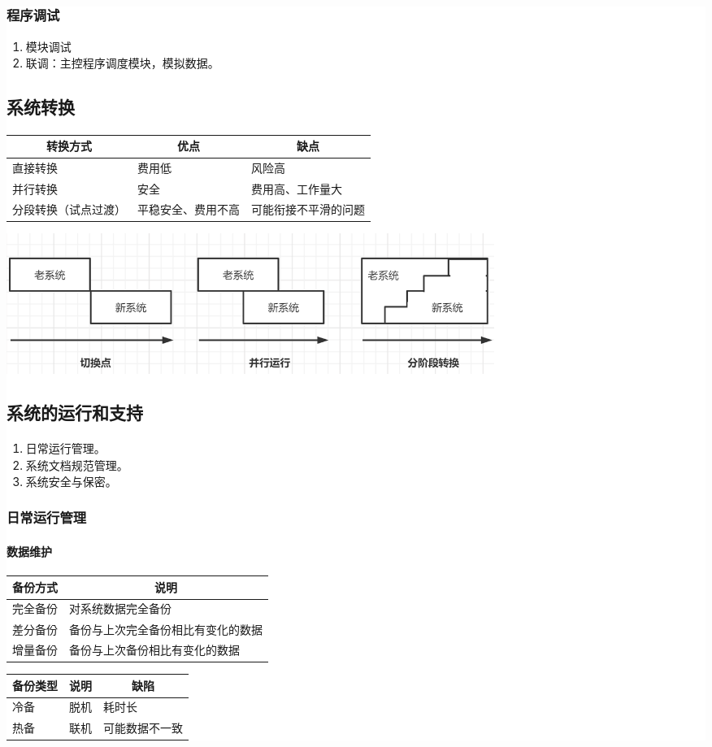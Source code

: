 ### 程序调试

1. 模块调试
2. 联调：主控程序调度模块，模拟数据。

## 系统转换

| 转换方式             | 优点               | 缺点                 |
| -------------------- | ------------------ | -------------------- |
| 直接转换             | 费用低             | 风险高               |
| 并行转换             | 安全               | 费用高、工作量大     |
| 分段转换（试点过渡） | 平稳安全、费用不高 | 可能衔接不平滑的问题 |

<img src="../../pictures/Snipaste_2023-05-26_16-10-50.png" width="600"/> 

## 系统的运行和支持

1. 日常运行管理。
2. 系统文档规范管理。
3. 系统安全与保密。

### 日常运行管理

#### 数据维护

| 备份方式 | 说明                               |
| -------- | ---------------------------------- |
| 完全备份 | 对系统数据完全备份                 |
| 差分备份 | 备份与上次完全备份相比有变化的数据 |
| 增量备份 | 备份与上次备份相比有变化的数据     |

| 备份类型 | 说明 | 缺陷           |
| -------- | ---- | -------------- |
| 冷备     | 脱机 | 耗时长         |
| 热备     | 联机 | 可能数据不一致 |

